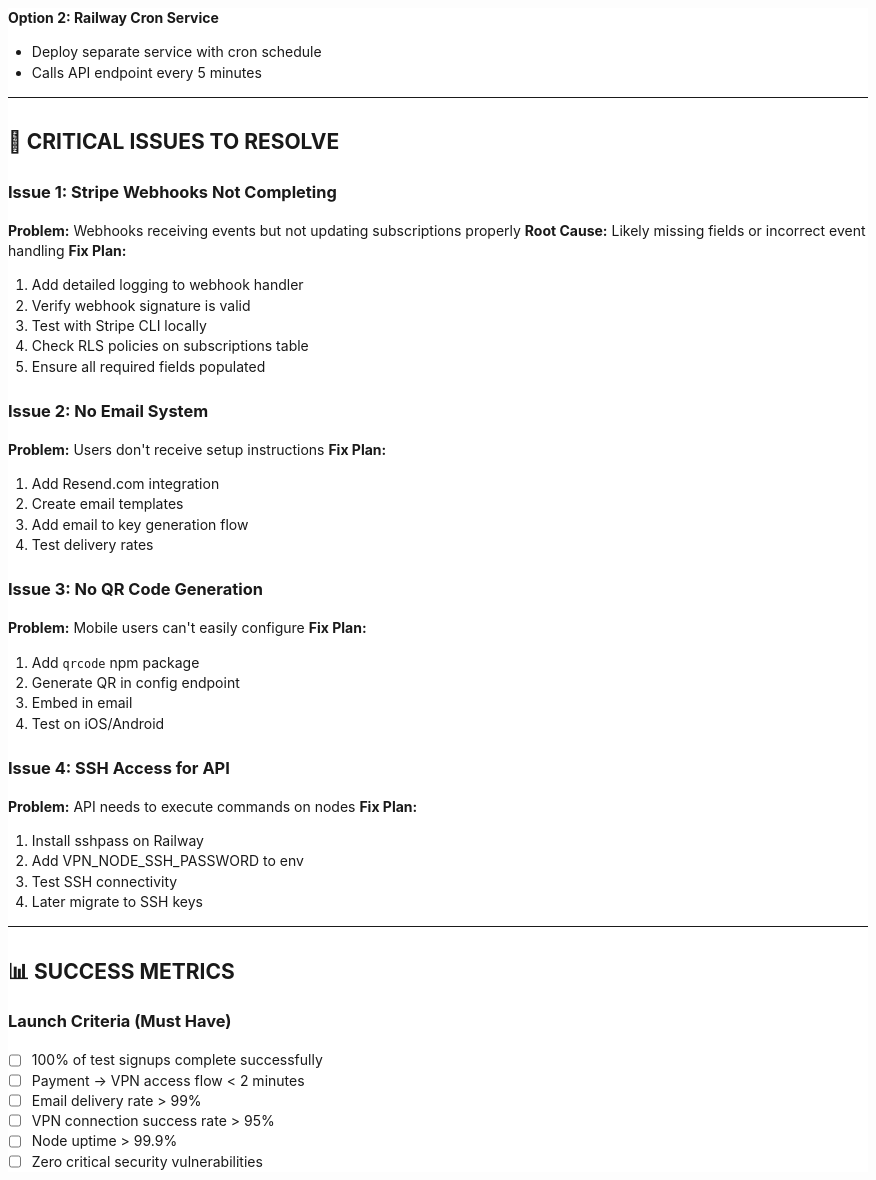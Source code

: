 **Option 2: Railway Cron Service**
- Deploy separate service with cron schedule
- Calls API endpoint every 5 minutes

---

## 🚨 CRITICAL ISSUES TO RESOLVE

### Issue 1: Stripe Webhooks Not Completing
**Problem:** Webhooks receiving events but not updating subscriptions properly
**Root Cause:** Likely missing fields or incorrect event handling
**Fix Plan:**
1. Add detailed logging to webhook handler
2. Verify webhook signature is valid
3. Test with Stripe CLI locally
4. Check RLS policies on subscriptions table
5. Ensure all required fields populated

### Issue 2: No Email System
**Problem:** Users don't receive setup instructions
**Fix Plan:**
1. Add Resend.com integration
2. Create email templates
3. Add email to key generation flow
4. Test delivery rates

### Issue 3: No QR Code Generation
**Problem:** Mobile users can't easily configure
**Fix Plan:**
1. Add `qrcode` npm package
2. Generate QR in config endpoint
3. Embed in email
4. Test on iOS/Android

### Issue 4: SSH Access for API
**Problem:** API needs to execute commands on nodes
**Fix Plan:**
1. Install sshpass on Railway
2. Add VPN_NODE_SSH_PASSWORD to env
3. Test SSH connectivity
4. Later migrate to SSH keys

---

## 📊 SUCCESS METRICS

### Launch Criteria (Must Have)
- [ ] 100% of test signups complete successfully
- [ ] Payment → VPN access flow < 2 minutes
- [ ] Email delivery rate > 99%
- [ ] VPN connection success rate > 95%
- [ ] Node uptime > 99.9%
- [ ] Zero critical security vulnerabilities
